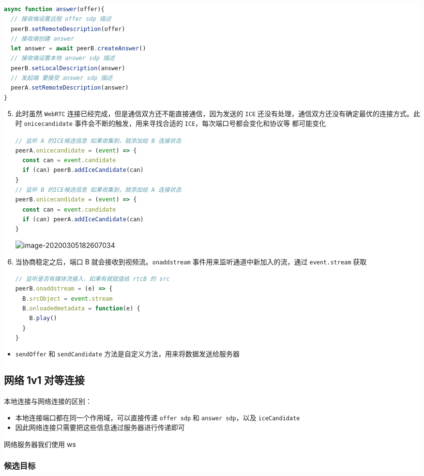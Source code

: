    ```js
   async function answer(offer){
     // 接收端设置远程 offer sdp 描述
     peerB.setRemoteDescription(offer)
     // 接收端创建 answer
     let answer = await peerB.createAnswer()
     // 接收端设置本地 answer sdp 描述 
     peerB.setLocalDescription(answer)
     // 发起端 要接受 answer sdp 描述
     peerA.setRemoteDescription(answer)
   }
   ```

5. 此时虽然 `WebRTC` 连接已经完成，但是通信双方还不能直接通信，因为发送的 `ICE` 还没有处理，通信双方还没有确定最优的连接方式。此时 `onicecandidate` 事件会不断的触发，用来寻找合适的 `ICE`，每次端口号都会变化和协议等 都可能变化

   ```js
   // 监听 A 的ICE候选信息 如果收集到，就添加给 B 连接状态
   peerA.onicecandidate = (event) => {
     const can = event.candidate
     if (can) peerB.addIceCandidate(can)
   }
   // 监听 B 的ICE候选信息 如果收集到，就添加给 A 连接状态
   peerB.onicecandidate = (event) => {
     const can = event.candidate
     if (can) peerA.addIceCandidate(can)
   }
   ```

   ![image-20200305182607034](/img/user/programming/font-end/browser-core/webrtc/image-20200305182607034.png)

6. 当协商稳定之后，端口 B 就会接收到视频流。`onaddstream` 事件用来监听通道中新加入的流，通过 `event.stream` 获取

   ```js
   // 监听是否有媒体流接入，如果有就赋值给 rtcB 的 src
   peerB.onaddstream = (e) => {
     B.srcObject = event.stream
     B.onloadedmetadata = function(e) {
       B.play()
     }
   }
   ```

+ `sendOffer` 和 `sendCandidate` 方法是自定义方法，用来将数据发送给服务器

## 网络 1v1 对等连接

本地连接与网络连接的区别：

+ 本地连接端口都在同一个作用域，可以直接传递 `offer sdp` 和 `answer sdp`，以及 `iceCandidate`
+ 因此网络连接只需要把这些信息通过服务器进行传递即可

网络服务器我们使用 ws

### 候选目标
